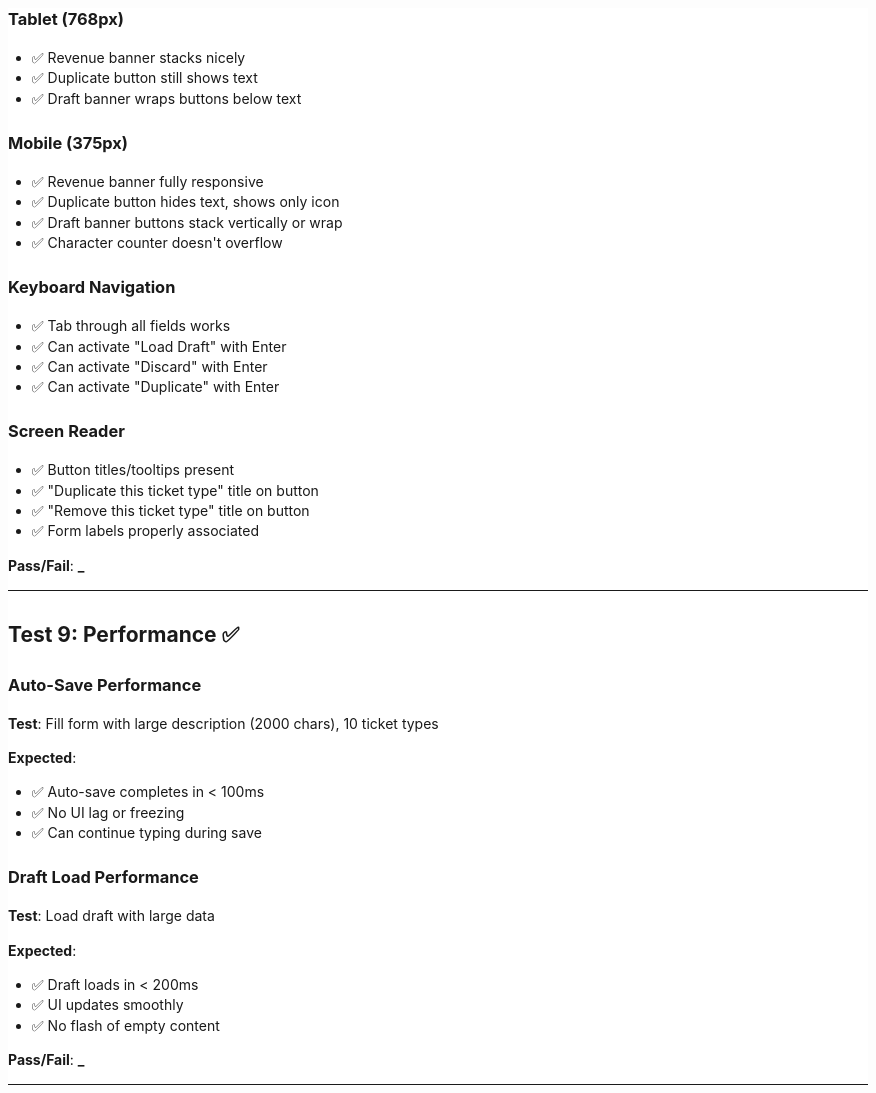 ### Tablet (768px)

- ✅ Revenue banner stacks nicely
- ✅ Duplicate button still shows text
- ✅ Draft banner wraps buttons below text

### Mobile (375px)

- ✅ Revenue banner fully responsive
- ✅ Duplicate button hides text, shows only icon
- ✅ Draft banner buttons stack vertically or wrap
- ✅ Character counter doesn't overflow

### Keyboard Navigation

- ✅ Tab through all fields works
- ✅ Can activate "Load Draft" with Enter
- ✅ Can activate "Discard" with Enter
- ✅ Can activate "Duplicate" with Enter

### Screen Reader

- ✅ Button titles/tooltips present
- ✅ "Duplicate this ticket type" title on button
- ✅ "Remove this ticket type" title on button
- ✅ Form labels properly associated

**Pass/Fail**: **\_**

---

## Test 9: Performance ✅

### Auto-Save Performance

**Test**: Fill form with large description (2000 chars), 10 ticket types

**Expected**:

- ✅ Auto-save completes in < 100ms
- ✅ No UI lag or freezing
- ✅ Can continue typing during save

### Draft Load Performance

**Test**: Load draft with large data

**Expected**:

- ✅ Draft loads in < 200ms
- ✅ UI updates smoothly
- ✅ No flash of empty content

**Pass/Fail**: **\_**

---